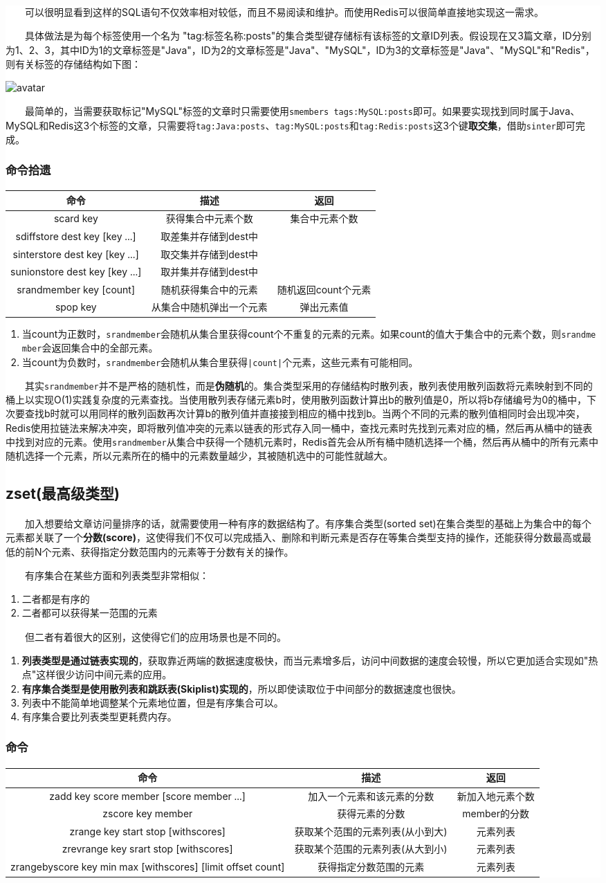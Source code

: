 &emsp;&emsp;可以很明显看到这样的SQL语句不仅效率相对较低，而且不易阅读和维护。而使用Redis可以很简单直接地实现这一需求。

&emsp;&emsp;具体做法是为每个标签使用一个名为 "tag:标签名称:posts"的集合类型键存储标有该标签的文章ID列表。假设现在又3篇文章，ID分别为1、2、3，其中ID为1的文章标签是"Java"，ID为2的文章标签是"Java"、"MySQL"，ID为3的文章标签是"Java"、"MySQL"和"Redis"，则有关标签的存储结构如下图：

![avatar](https://cdn.jsdelivr.net/gh/facedamon/markdownps2@master/redis/epub_731187_52.jpg)


&emsp;&emsp;最简单的，当需要获取标记"MySQL"标签的文章时只需要使用`smembers tags:MySQL:posts`即可。如果要实现找到同时属于Java、MySQL和Redis这3个标签的文章，只需要将`tag:Java:posts`、`tag:MySQL:posts`和`tag:Redis:posts`这3个键**取交集**，借助`sinter`即可完成。


### 命令拾遗

|命令|描述|返回|
|:-:|:-:|:-:|
|scard key|获得集合中元素个数|集合中元素个数|
|sdiffstore dest key [key ...]|取差集并存储到dest中|
|sinterstore dest key [key ...]|取交集并存储到dest中|
|sunionstore dest key [key ...]|取并集并存储到dest中|
|srandmember key [count]|随机获得集合中的元素|随机返回count个元素|
|spop key|从集合中随机弹出一个元素|弹出元素值|

1. 当count为正数时，`srandmember`会随机从集合里获得count个不重复的元素的元素。如果count的值大于集合中的元素个数，则`srandmember`会返回集合中的全部元素。
2. 当count为负数时，`srandmember`会随机从集合里获得`|count|`个元素，这些元素有可能相同。

&emsp;&emsp;其实`srandmember`并不是严格的随机性，而是**伪随机**的。集合类型采用的存储结构时散列表，散列表使用散列函数将元素映射到不同的桶上以实现O(1)实践复杂度的元素查找。当使用散列表存储元素b时，使用散列函数计算出b的散列值是0，所以将b存储编号为0的桶中，下次要查找b时就可以用同样的散列函数再次计算b的散列值并直接接到相应的桶中找到b。当两个不同的元素的散列值相同时会出现冲突，Redis使用拉链法来解决冲突，即将散列值冲突的元素以链表的形式存入同一桶中，查找元素时先找到元素对应的桶，然后再从桶中的链表中找到对应的元素。使用`srandmember`从集合中获得一个随机元素时，Redis首先会从所有桶中随机选择一个桶，然后再从桶中的所有元素中随机选择一个元素，所以元素所在的桶中的元素数量越少，其被随机选中的可能性就越大。


## zset(最高级类型)

&emsp;&emsp;加入想要给文章访问量排序的话，就需要使用一种有序的数据结构了。有序集合类型(sorted set)在集合类型的基础上为集合中的每个元素都关联了一个**分数(score)**，这使得我们不仅可以完成插入、删除和判断元素是否存在等集合类型支持的操作，还能获得分数最高或最低的前N个元素、获得指定分数范围内的元素等于分数有关的操作。

&emsp;&emsp;有序集合在某些方面和列表类型非常相似：
1. 二者都是有序的
2. 二者都可以获得某一范围的元素

&emsp;&emsp;但二者有着很大的区别，这使得它们的应用场景也是不同的。
1. **列表类型是通过链表实现的**，获取靠近两端的数据速度极快，而当元素增多后，访问中间数据的速度会较慢，所以它更加适合实现如"热点"这样很少访问中间元素的应用。
2. **有序集合类型是使用散列表和跳跃表(Skiplist)实现的**，所以即使读取位于中间部分的数据速度也很快。
3. 列表中不能简单地调整某个元素地位置，但是有序集合可以。
4. 有序集合要比列表类型更耗费内存。

### 命令

|命令|描述|返回|
|:-:|:-:|:-:|
|zadd key score member [score member ...]|加入一个元素和该元素的分数|新加入地元素个数|
|zscore key member|获得元素的分数|member的分数|
|zrange key start stop [withscores]|获取某个范围的元素列表(从小到大)|元素列表|
|zrevrange key srart stop [withscores]|获取某个范围的元素列表(从大到小)|元素列表|
|zrangebyscore key min max [withscores] [limit offset count]|获得指定分数范围的元素|元素列表|